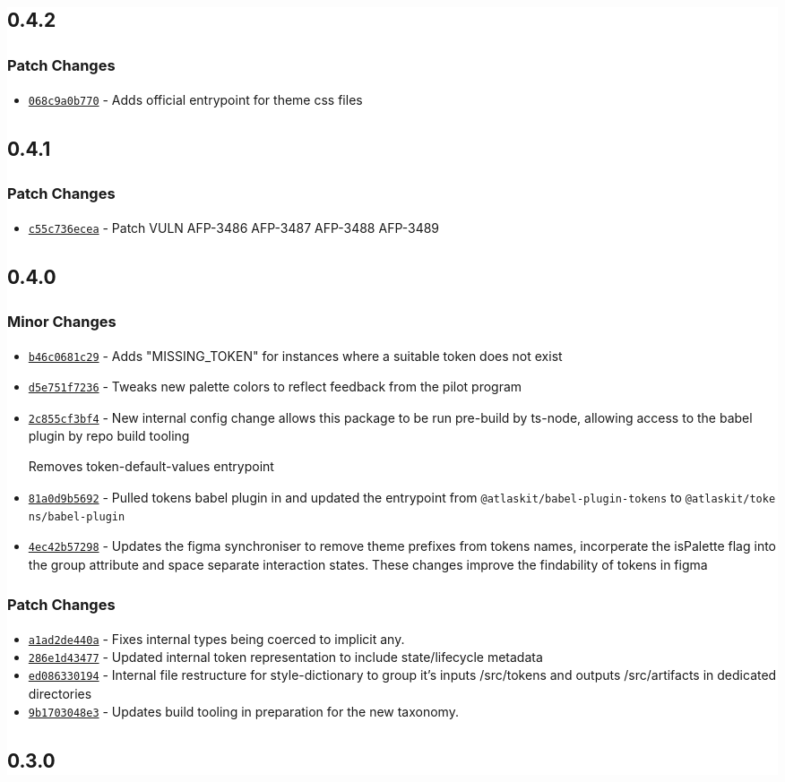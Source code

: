 ## 0.4.2

### Patch Changes

- [`068c9a0b770`](https://bitbucket.org/atlassian/atlassian-frontend/commits/068c9a0b770) - Adds official entrypoint for theme css files

## 0.4.1

### Patch Changes

- [`c55c736ecea`](https://bitbucket.org/atlassian/atlassian-frontend/commits/c55c736ecea) - Patch VULN AFP-3486 AFP-3487 AFP-3488 AFP-3489

## 0.4.0

### Minor Changes

- [`b46c0681c29`](https://bitbucket.org/atlassian/atlassian-frontend/commits/b46c0681c29) - Adds "MISSING_TOKEN" for instances where a suitable token does not exist
- [`d5e751f7236`](https://bitbucket.org/atlassian/atlassian-frontend/commits/d5e751f7236) - Tweaks new palette colors to reflect feedback from the pilot program
- [`2c855cf3bf4`](https://bitbucket.org/atlassian/atlassian-frontend/commits/2c855cf3bf4) - New internal config change allows this package to be run pre-build by ts-node, allowing access to the babel plugin by repo build tooling

  Removes token-default-values entrypoint

- [`81a0d9b5692`](https://bitbucket.org/atlassian/atlassian-frontend/commits/81a0d9b5692) - Pulled tokens babel plugin in and updated the entrypoint from `@atlaskit/babel-plugin-tokens` to `@atlaskit/tokens/babel-plugin`
- [`4ec42b57298`](https://bitbucket.org/atlassian/atlassian-frontend/commits/4ec42b57298) - Updates the figma synchroniser to remove theme prefixes from tokens names, incorperate the isPalette flag into the group attribute and space separate interaction states. These changes improve the findability of tokens in figma

### Patch Changes

- [`a1ad2de440a`](https://bitbucket.org/atlassian/atlassian-frontend/commits/a1ad2de440a) - Fixes internal types being coerced to implicit any.
- [`286e1d43477`](https://bitbucket.org/atlassian/atlassian-frontend/commits/286e1d43477) - Updated internal token representation to include state/lifecycle metadata
- [`ed086330194`](https://bitbucket.org/atlassian/atlassian-frontend/commits/ed086330194) - Internal file restructure for style-dictionary to group it’s inputs /src/tokens and outputs /src/artifacts in dedicated directories
- [`9b1703048e3`](https://bitbucket.org/atlassian/atlassian-frontend/commits/9b1703048e3) - Updates build tooling in preparation for the new taxonomy.

## 0.3.0
